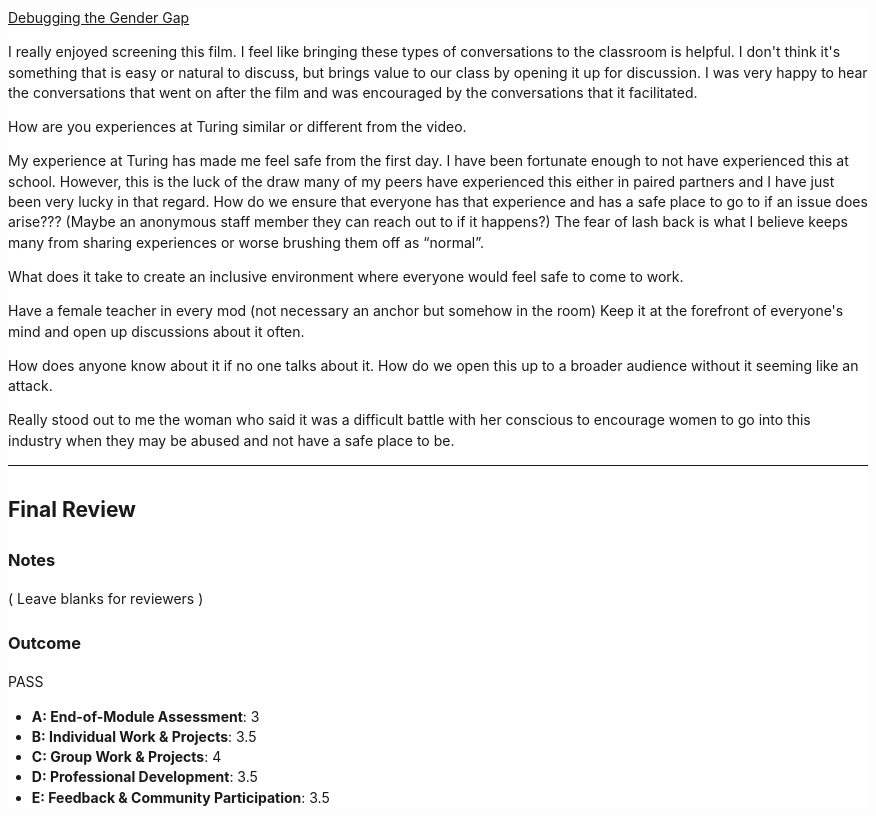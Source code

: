 [Debugging the Gender Gap](https://github.com/turingschool/gear-up/blob/master/code_debugging_the_gender_gap.markdown)

I really enjoyed screening this film. I feel like bringing these types of conversations to the classroom is helpful. I don't think it's something that is easy or natural to discuss, but brings value to our class by opening it up for discussion. I was very happy to hear the conversations that went on after the film and was encouraged by the conversations that it facilitated.

How are you experiences at Turing similar or different from the video.

My experience at Turing has made me feel safe from the first day. I have been fortunate enough to not have experienced this at school. However, this is the luck of the draw many of my peers have experienced this either in paired partners and I have just been very lucky in that regard. How do we ensure that everyone has that experience and has a safe place to go to if an issue does arise???
(Maybe an anonymous staff member they can reach out to if it happens?) The fear of lash back is what I believe keeps many from sharing experiences or worse brushing them off as “normal”.  

What does it take to create an inclusive environment where everyone would feel safe to come to work.

Have a female teacher in every mod (not necessary an anchor but somehow in the room)
Keep it at the forefront of everyone's mind and open up discussions about it often.

How does anyone know about it if no one talks about it. How do we open this up to a broader audience without it seeming like an attack.

Really stood out to me the woman who said it was a difficult battle with her conscious to encourage women to go into this industry when they may be abused and not have a safe place to be.



------------------

## Final Review

### Notes

( Leave blanks for reviewers )

### Outcome

PASS 

* **A: End-of-Module Assessment**: 3 
* **B: Individual Work & Projects**: 3.5
* **C: Group Work & Projects**: 4
* **D: Professional Development**: 3.5
* **E: Feedback & Community Participation**: 3.5

